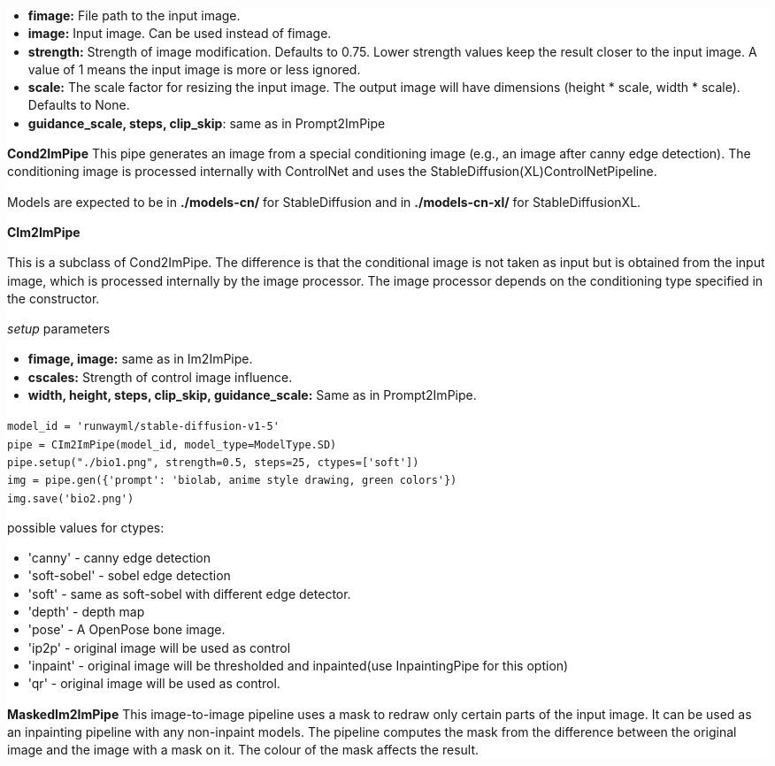 * **fimage:** File path to the input image.  
* **image:** Input image. Can be used instead of fimage.  
* **strength:** Strength of image modification. Defaults to 0.75. Lower strength values keep the result closer to the input image. A value of 1 means the input image is more or less ignored.  
* **scale:**  The scale factor for resizing the input image. The output image will have dimensions (height * scale, width * scale). Defaults to None.  
* **guidance_scale, steps, clip_skip**: same as in Prompt2ImPipe  


**Cond2ImPipe** 
This pipe generates an image from a special conditioning image (e.g., an image after canny edge detection). The conditioning image is processed internally with ControlNet and uses the StableDiffusion(XL)ControlNetPipeline.

Models are expected to be in **./models-cn/** for StableDiffusion and in **./models-cn-xl/** for StableDiffusionXL.



**CIm2ImPipe**  

This is a subclass of Cond2ImPipe. 
The difference is that the conditional image is not taken as input but is obtained from the input image, which is processed internally by the image processor. 
The image processor depends on the conditioning type specified in the constructor.

*setup* parameters

* **fimage, image:** same as in Im2ImPipe.  
* **cscales:** Strength of control image influence.  
* **width, height, steps, clip_skip, guidance_scale:** Same as in Prompt2ImPipe.


```
model_id = 'runwayml/stable-diffusion-v1-5'
pipe = CIm2ImPipe(model_id, model_type=ModelType.SD)
pipe.setup("./bio1.png", strength=0.5, steps=25, ctypes=['soft'])
img = pipe.gen({'prompt': 'biolab, anime style drawing, green colors'})
img.save('bio2.png')
```

possible values for ctypes:
* 'canny' - canny edge detection
* 'soft-sobel' - sobel edge detection
* 'soft' - same as soft-sobel with different edge detector.	 
* 'depth' - depth map
* 'pose' - A OpenPose bone image.
* 'ip2p' - original image will be used as control
* 'inpaint' - original image will be thresholded and inpainted(use InpaintingPipe for this option)
* 'qr' - original image will be used as control.


**MaskedIm2ImPipe** 
This image-to-image pipeline uses a mask to redraw only certain parts of the input image. It can be used as an inpainting pipeline with any non-inpaint models. The pipeline computes the mask from the difference between the original image and the image with a mask on it. The colour of the mask affects the result.
